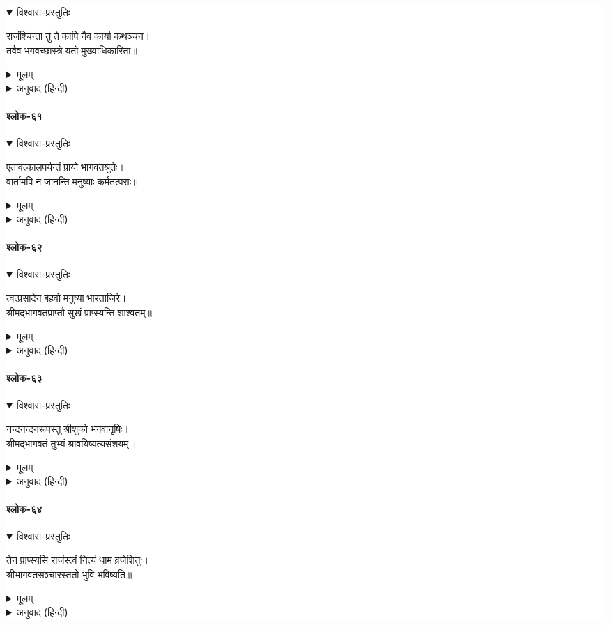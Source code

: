 <details open><summary>विश्वास-प्रस्तुतिः</summary>

राजंश्चिन्ता तु ते कापि नैव कार्या कथञ्चन।  
तवैव भगवच्छास्त्रे यतो मुख्याधिकारिता॥
</details>

<details><summary>मूलम्</summary></details>

<details><summary>अनुवाद (हिन्दी)</summary></details>

#### श्लोक-६१


<details open><summary>विश्वास-प्रस्तुतिः</summary>

एतावत्कालपर्यन्तं प्रायो भागवतश्रुतेः।  
वार्तामपि न जानन्ति मनुष्याः कर्मतत्पराः॥
</details>

<details><summary>मूलम्</summary></details>

<details><summary>अनुवाद (हिन्दी)</summary></details>

#### श्लोक-६२


<details open><summary>विश्वास-प्रस्तुतिः</summary>

त्वत्प्रसादेन बहवो मनुष्या भारताजिरे।  
श्रीमद‍्भागवतप्राप्तौ सुखं प्राप्स्यन्ति शाश्वतम्॥
</details>

<details><summary>मूलम्</summary></details>

<details><summary>अनुवाद (हिन्दी)</summary></details>

#### श्लोक-६३


<details open><summary>विश्वास-प्रस्तुतिः</summary>

नन्दनन्दनरूपस्तु श्रीशुको भगवानृषिः।  
श्रीमद‍्भागवतं तुभ्यं श्रावयिष्यत्यसंशयम्॥
</details>

<details><summary>मूलम्</summary></details>

<details><summary>अनुवाद (हिन्दी)</summary></details>

#### श्लोक-६४


<details open><summary>विश्वास-प्रस्तुतिः</summary>

तेन प्राप्स्यसि राजंस्त्वं नित्यं धाम व्रजेशितुः।  
श्रीभागवतसञ्चारस्ततो भुवि भविष्यति॥
</details>

<details><summary>मूलम्</summary></details>

<details><summary>अनुवाद (हिन्दी)</summary></details>
